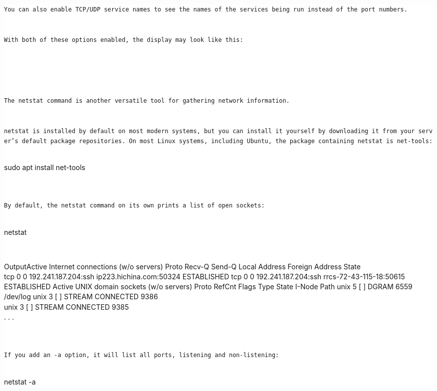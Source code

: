 ```
You can also enable TCP/UDP service names to see the names of the services being run instead of the port numbers.


With both of these options enabled, the display may look like this:





The netstat command is another versatile tool for gathering network information.


netstat is installed by default on most modern systems, but you can install it yourself by downloading it from your server’s default package repositories. On most Linux systems, including Ubuntu, the package containing netstat is net-tools:


```
sudo apt install net-tools


```


By default, the netstat command on its own prints a list of open sockets:


```
netstat


```


```
OutputActive Internet connections (w/o servers)
Proto Recv-Q Send-Q Local Address           Foreign Address         State      
tcp        0      0 192.241.187.204:ssh     ip223.hichina.com:50324 ESTABLISHED
tcp        0      0 192.241.187.204:ssh     rrcs-72-43-115-18:50615 ESTABLISHED
Active UNIX domain sockets (w/o servers)
Proto RefCnt Flags       Type       State         I-Node   Path
unix  5      [ ]         DGRAM                    6559     /dev/log
unix  3      [ ]         STREAM     CONNECTED     9386     
unix  3      [ ]         STREAM     CONNECTED     9385     
. . .

```


If you add an -a option, it will list all ports, listening and non-listening:


```
netstat -a
